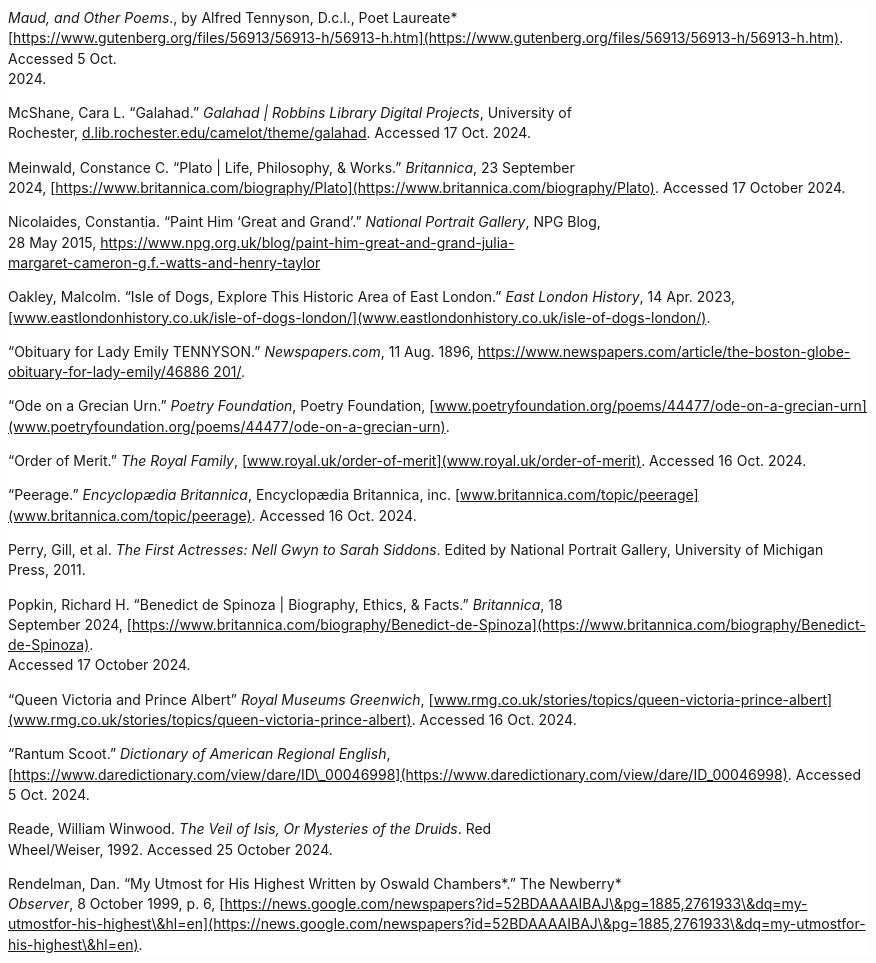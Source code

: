 *Maud, and Other Poems*., by Alfred Tennyson, D.c.l., Poet Laureate*  
[https://www.gutenberg.org/files/56913/56913-h/56913-h.htm](https://www.gutenberg.org/files/56913/56913-h/56913-h.htm). Accessed 5 Oct.  
2024\.  

McShane, Cara L. “Galahad.” *Galahad | Robbins Library Digital Projects*, University of  
Rochester, [d.lib.rochester.edu/camelot/theme/galahad](d.lib.rochester.edu/camelot/theme/galahad). Accessed 17 Oct. 2024\.  

Meinwald, Constance C. “Plato | Life, Philosophy, & Works.” *Britannica*, 23 September  
2024, [https://www.britannica.com/biography/Plato](https://www.britannica.com/biography/Plato). Accessed 17 October 2024\.  

Nicolaides, Constantia. “Paint Him ‘Great and Grand’.” *National Portrait Gallery*, NPG Blog,  
28 May 2015, [https://www.npg.org.uk/blog/paint-him-great-and-grand-julia-  
margaret-cameron-g.f.-watts-and-henry-taylor](https://www.npg.org.uk/blog/paint-him-great-and-grand-julia-margaret-cameron-g.f.-watts-and-henry-taylor)

Oakley, Malcolm. “Isle of Dogs, Explore This Historic Area of East London.” *East London History*, 14 Apr. 2023, [www.eastlondonhistory.co.uk/isle-of-dogs-london/](www.eastlondonhistory.co.uk/isle-of-dogs-london/).  

“Obituary for Lady Emily TENNYSON.” *Newspapers.com*, 11 Aug. 1896, [https://www.newspapers.com/article/the-boston-globe-obituary-for-lady-emily/46886 201/](https://www.newspapers.com/article/the-boston-globe-obituary-for-lady-emily/46886201/).  

“Ode on a Grecian Urn.” *Poetry Foundation*, Poetry Foundation, [www.poetryfoundation.org/poems/44477/ode-on-a-grecian-urn](www.poetryfoundation.org/poems/44477/ode-on-a-grecian-urn).  

“Order of Merit.” *The Royal Family*, [www.royal.uk/order-of-merit](www.royal.uk/order-of-merit). Accessed 16 Oct. 2024\.  

“Peerage.” *Encyclopædia Britannica*, Encyclopædia Britannica, inc. [www.britannica.com/topic/peerage](www.britannica.com/topic/peerage). Accessed 16 Oct. 2024\.  

Perry, Gill, et al. *The First Actresses: Nell Gwyn to Sarah Siddons*. Edited by National Portrait Gallery, University of Michigan Press, 2011\.  

Popkin, Richard H. “Benedict de Spinoza | Biography, Ethics, & Facts.” *Britannica*, 18  
 September 2024, [https://www.britannica.com/biography/Benedict-de-Spinoza](https://www.britannica.com/biography/Benedict-de-Spinoza).  
Accessed 17 October 2024\.  

“Queen Victoria and Prince Albert” *Royal Museums Greenwich*, [www.rmg.co.uk/stories/topics/queen-victoria-prince-albert](www.rmg.co.uk/stories/topics/queen-victoria-prince-albert). Accessed 16 Oct. 2024\.  

“Rantum Scoot.” *Dictionary of American Regional English*,  
[https://www.daredictionary.com/view/dare/ID\_00046998](https://www.daredictionary.com/view/dare/ID_00046998). Accessed 5 Oct. 2024\.  

Reade, William Winwood. *The Veil of Isis, Or Mysteries of the Druids*. Red  
Wheel/Weiser, 1992\. Accessed 25 October 2024\.  

Rendelman, Dan. “My Utmost for His Highest Written by Oswald Chambers*.” The Newberry*  
*Observer*, 8 October 1999, p. 6, [https://news.google.com/newspapers?id=52BDAAAAIBAJ\&pg=1885,2761933\&dq=my-utmostfor-his-highest\&hl=en](https://news.google.com/newspapers?id=52BDAAAAIBAJ\&pg=1885,2761933\&dq=my-utmostfor-his-highest\&hl=en).  
